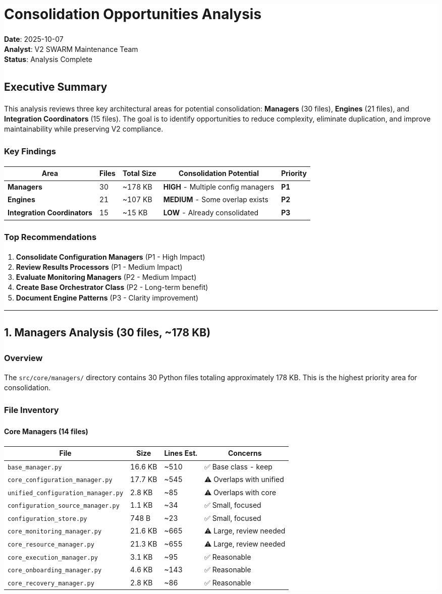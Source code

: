 # Consolidation Opportunities Analysis

**Date**: 2025-10-07  
**Analyst**: V2 SWARM Maintenance Team  
**Status**: Analysis Complete

## Executive Summary

This analysis reviews three key architectural areas for potential consolidation: **Managers** (30 files), **Engines** (21 files), and **Integration Coordinators** (15 files). The goal is to identify opportunities to reduce complexity, eliminate duplication, and improve maintainability while preserving V2 compliance.

### Key Findings

| Area | Files | Total Size | Consolidation Potential | Priority |
|------|-------|------------|------------------------|----------|
| **Managers** | 30 | ~178 KB | **HIGH** - Multiple config managers | **P1** |
| **Engines** | 21 | ~107 KB | **MEDIUM** - Some overlap exists | **P2** |
| **Integration Coordinators** | 15 | ~15 KB | **LOW** - Already consolidated | **P3** |

### Top Recommendations

1. **Consolidate Configuration Managers** (P1 - High Impact)
2. **Review Results Processors** (P1 - Medium Impact)
3. **Evaluate Monitoring Managers** (P2 - Medium Impact)
4. **Create Base Orchestrator Class** (P2 - Long-term benefit)
5. **Document Engine Patterns** (P3 - Clarity improvement)

---

## 1. Managers Analysis (30 files, ~178 KB)

### Overview

The `src/core/managers/` directory contains 30 Python files totaling approximately 178 KB. This is the highest priority area for consolidation.

### File Inventory

#### Core Managers (14 files)
| File | Size | Lines Est. | Concerns |
|------|------|------------|----------|
| `base_manager.py` | 16.6 KB | ~510 | ✅ Base class - keep |
| `core_configuration_manager.py` | 17.7 KB | ~545 | ⚠️ Overlaps with unified |
| `unified_configuration_manager.py` | 2.8 KB | ~85 | ⚠️ Overlaps with core |
| `configuration_source_manager.py` | 1.1 KB | ~34 | ✅ Small, focused |
| `configuration_store.py` | 748 B | ~23 | ✅ Small, focused |
| `core_monitoring_manager.py` | 21.6 KB | ~665 | ⚠️ Large, review needed |
| `core_resource_manager.py` | 21.3 KB | ~655 | ⚠️ Large, review needed |
| `core_execution_manager.py` | 3.1 KB | ~95 | ✅ Reasonable |
| `core_onboarding_manager.py` | 4.6 KB | ~143 | ✅ Reasonable |
| `core_recovery_manager.py` | 2.8 KB | ~86 | ✅ Reasonable |